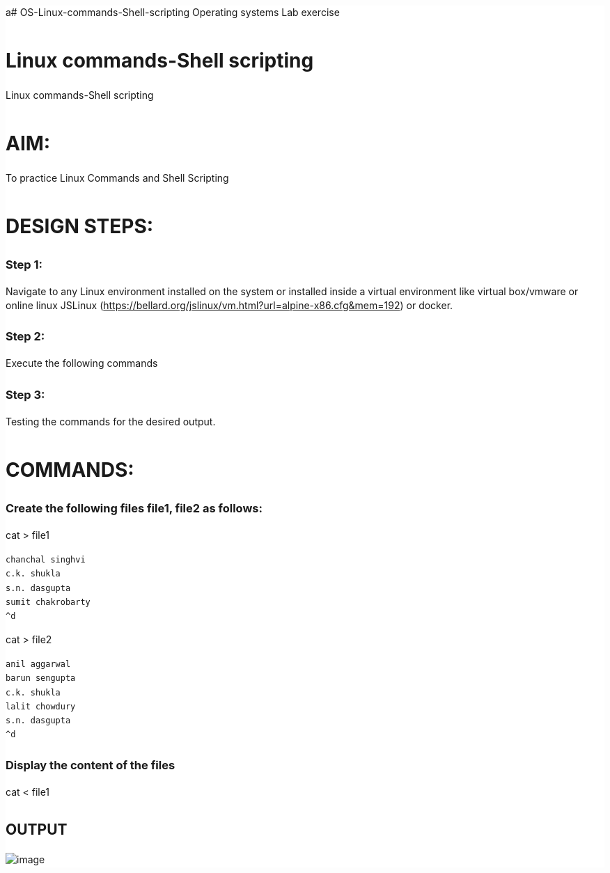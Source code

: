 a# OS-Linux-commands-Shell-scripting
Operating systems Lab exercise
# Linux commands-Shell scripting
Linux commands-Shell scripting

# AIM:
To practice Linux Commands and Shell Scripting

# DESIGN STEPS:

### Step 1:

Navigate to any Linux environment installed on the system or installed inside a virtual environment like virtual box/vmware or online linux JSLinux (https://bellard.org/jslinux/vm.html?url=alpine-x86.cfg&mem=192) or docker.

### Step 2:

Execute the following commands

### Step 3:

Testing the commands for the desired output. 

# COMMANDS:
### Create the following files file1, file2 as follows:
cat > file1
```
chanchal singhvi
c.k. shukla
s.n. dasgupta
sumit chakrobarty
^d
```
cat > file2
```
anil aggarwal
barun sengupta
c.k. shukla
lalit chowdury
s.n. dasgupta
^d
```
### Display the content of the files
cat < file1
## OUTPUT
![image](https://github.com/EzhilsreeJ/OS-Linux-commands-Shell-script/assets/144870412/a2098cdc-e082-4aa0-8a5a-37757d65dc4e)
